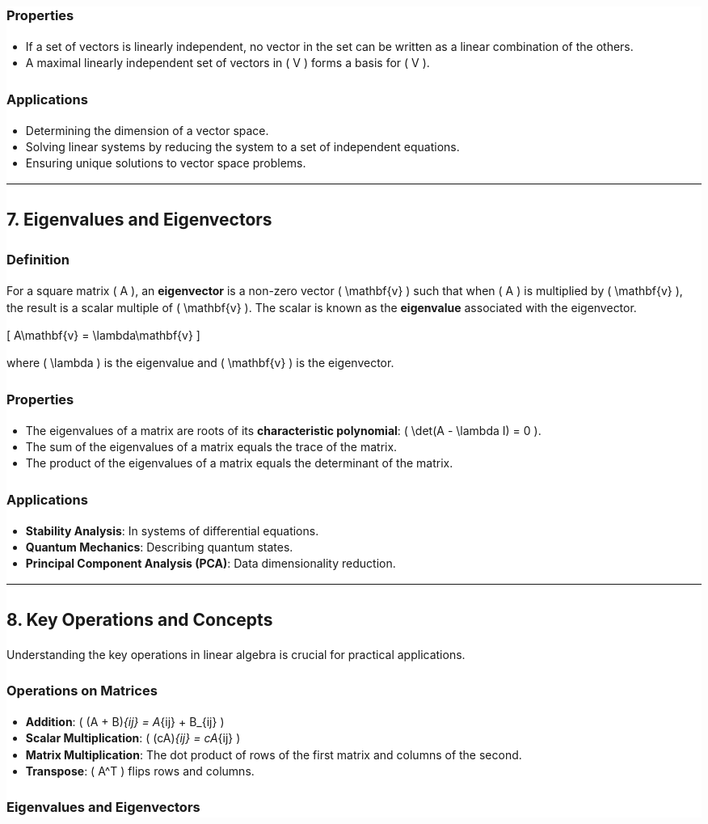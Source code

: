 ### Properties

- If a set of vectors is linearly independent, no vector in the set can be written as a linear combination of the others.
- A maximal linearly independent set of vectors in \( V \) forms a basis for \( V \).

### Applications

- Determining the dimension of a vector space.
- Solving linear systems by reducing the system to a set of independent equations.
- Ensuring unique solutions to vector space problems.

---

## 7. Eigenvalues and Eigenvectors

### Definition

For a square matrix \( A \), an **eigenvector** is a non-zero vector \( \mathbf{v} \) such that when \( A \) is multiplied by \( \mathbf{v} \), the result is a scalar multiple of \( \mathbf{v} \). The scalar is known as the **eigenvalue** associated with the eigenvector.

\[ A\mathbf{v} = \lambda\mathbf{v} \]

where \( \lambda \) is the eigenvalue and \( \mathbf{v} \) is the eigenvector.

### Properties

- The eigenvalues of a matrix are roots of its **characteristic polynomial**: \( \det(A - \lambda I) = 0 \).
- The sum of the eigenvalues of a matrix equals the trace of the matrix.
- The product of the eigenvalues of a matrix equals the determinant of the matrix.

### Applications

- **Stability Analysis**: In systems of differential equations.
- **Quantum Mechanics**: Describing quantum states.
- **Principal Component Analysis (PCA)**: Data dimensionality reduction.

---

## 8. Key Operations and Concepts

Understanding the key operations in linear algebra is crucial for practical applications.

### Operations on Matrices

- **Addition**: \( (A + B)_{ij} = A_{ij} + B_{ij} \)
- **Scalar Multiplication**: \( (cA)_{ij} = cA_{ij} \)
- **Matrix Multiplication**: The dot product of rows of the first matrix and columns of the second.
- **Transpose**: \( A^T \) flips rows and columns.

### Eigenvalues and Eigenvectors
